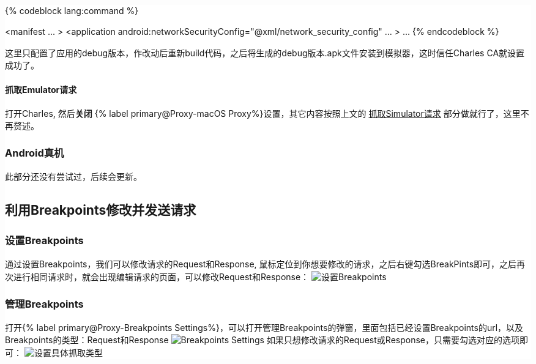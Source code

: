 {% codeblock lang:command %}
<?xml version="1.0" encoding="utf-8"?>
<manifest ... >
    <application android:networkSecurityConfig="@xml/network_security_config" ... >
        ...
    </application>
</manifest>
{% endcodeblock %}

这里只配置了应用的debug版本，作改动后重新build代码，之后将生成的debug版本.apk文件安装到模拟器，这时信任Charles CA就设置成功了。

#### 抓取Emulator请求

打开Charles, 然后**关闭** {% label primary@Proxy-macOS Proxy%}设置，其它内容按照上文的 [抓取Simulator请求](https://jmyblog.top/CharlesConnect/#%E6%8A%93%E5%8F%96Simulator%E8%AF%B7%E6%B1%82) 部分做就行了，这里不再赘述。

### Android真机

此部分还没有尝试过，后续会更新。

## 利用Breakpoints修改并发送请求
### 设置Breakpoints

通过设置Breakpoints，我们可以修改请求的Request和Response, 鼠标定位到你想要修改的请求，之后右键勾选BreakPints即可，之后再次进行相同请求时，就会出现编辑请求的页面，可以修改Request和Response：
![设置Breakpoints](https://i.loli.net/2021/07/07/chOZeBxnHwtNSyM.png)

### 管理Breakpoints

打开{% label primary@Proxy-Breakpoints Settings%}，可以打开管理Breakpoints的弹窗，里面包括已经设置Breakpoints的url，以及Breakpoints的类型：Request和Response
![Breakpoints Settings](https://i.loli.net/2021/07/07/3G1OlPSApsaek2b.png)
如果只想修改请求的Request或Response，只需要勾选对应的选项即可：
![设置具体抓取类型](https://i.loli.net/2021/07/07/pzOy7Cq2HEDlXrT.png)
